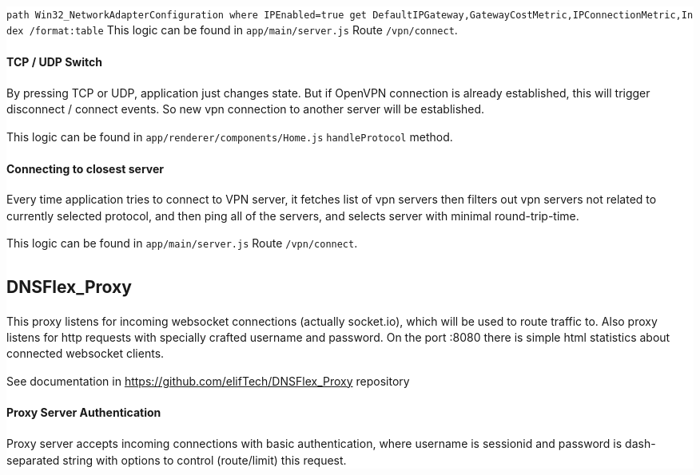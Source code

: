  ```path Win32_NetworkAdapterConfiguration where IPEnabled=true get DefaultIPGateway,GatewayCostMetric,IPConnectionMetric,Index /format:table```
This logic can be found in `app/main/server.js` Route `/vpn/connect`.

#### TCP / UDP Switch
By pressing TCP or UDP, application just changes state. But if OpenVPN connection is already established, this will trigger
disconnect / connect events. So new vpn connection to another server will be established.

This logic can be found in `app/renderer/components/Home.js` `handleProtocol` method.

#### Connecting to closest server
Every time application tries to connect to VPN server, it fetches list of vpn servers then filters out vpn servers not
related to currently selected protocol, and then ping all of the servers, and selects server with minimal round-trip-time.

This logic can be found in `app/main/server.js` Route `/vpn/connect`.


## DNSFlex_Proxy
 This proxy listens for incoming websocket connections (actually socket.io), which will be used to route traffic to.
 Also proxy listens for http requests with specially crafted username and password.
 On the port :8080 there is simple html statistics about connected websocket clients.

See documentation in https://github.com/elifTech/DNSFlex_Proxy repository

#### Proxy Server Authentication
Proxy server accepts incoming connections with basic authentication, where username is sessionid and password is
dash-separated string with options to control (route/limit) this request.

